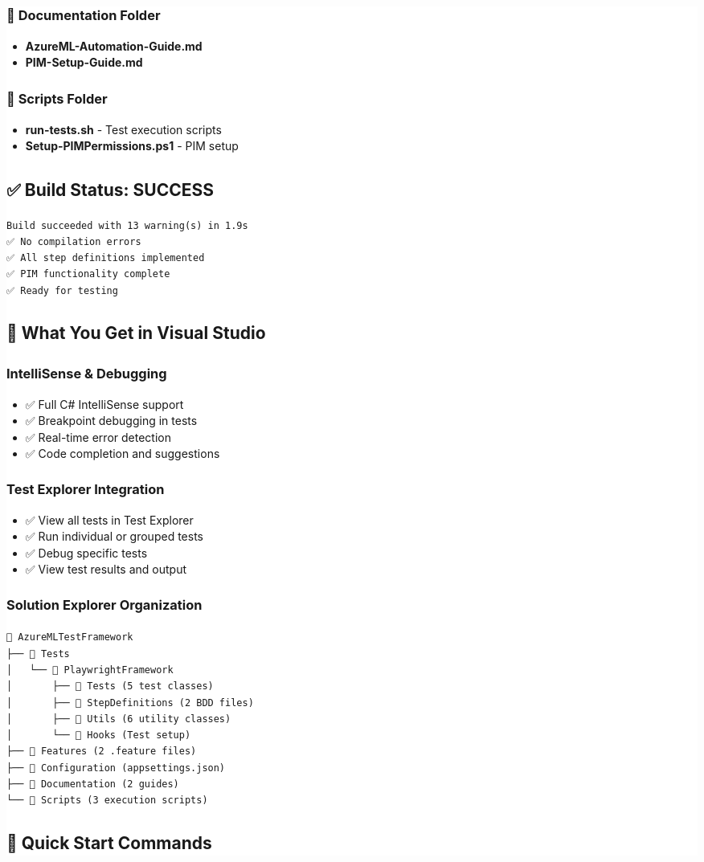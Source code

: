 ### 📂 **Documentation Folder**
- **AzureML-Automation-Guide.md**
- **PIM-Setup-Guide.md**

### 📂 **Scripts Folder**
- **run-tests.sh** - Test execution scripts
- **Setup-PIMPermissions.ps1** - PIM setup

## ✅ **Build Status: SUCCESS**

```
Build succeeded with 13 warning(s) in 1.9s
✅ No compilation errors
✅ All step definitions implemented
✅ PIM functionality complete
✅ Ready for testing
```

## 🎯 **What You Get in Visual Studio**

### **IntelliSense & Debugging**
- ✅ Full C# IntelliSense support
- ✅ Breakpoint debugging in tests
- ✅ Real-time error detection
- ✅ Code completion and suggestions

### **Test Explorer Integration**
- ✅ View all tests in Test Explorer
- ✅ Run individual or grouped tests
- ✅ Debug specific tests
- ✅ View test results and output

### **Solution Explorer Organization**
```
📁 AzureMLTestFramework
├── 📁 Tests
│   └── 📁 PlaywrightFramework
│       ├── 📁 Tests (5 test classes)
│       ├── 📁 StepDefinitions (2 BDD files)
│       ├── 📁 Utils (6 utility classes)
│       └── 📁 Hooks (Test setup)
├── 📁 Features (2 .feature files)
├── 📁 Configuration (appsettings.json)
├── 📁 Documentation (2 guides)
└── 📁 Scripts (3 execution scripts)
```

## 🔧 **Quick Start Commands**
